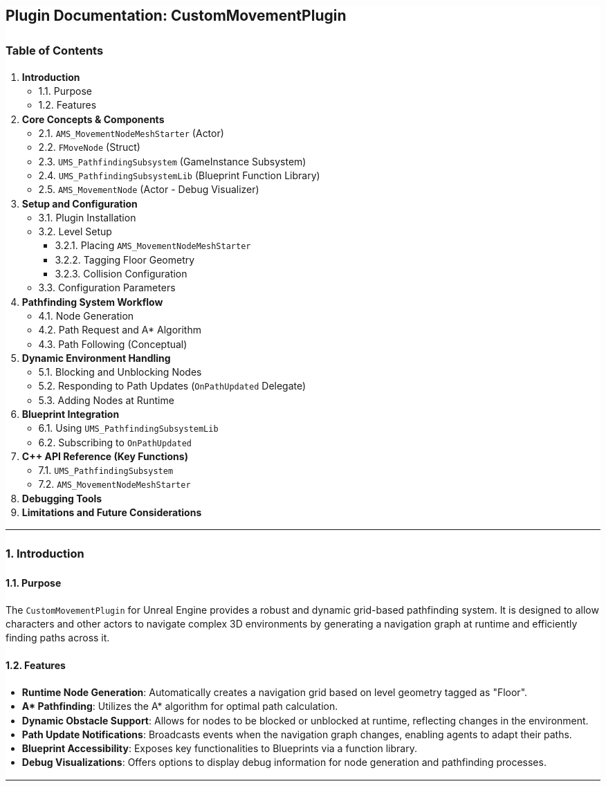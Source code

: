 
## Plugin Documentation: CustomMovementPlugin


### Table of Contents

1.  **Introduction**
    *   1.1. Purpose
    *   1.2. Features
2.  **Core Concepts & Components**
    *   2.1. `AMS_MovementNodeMeshStarter` (Actor)
    *   2.2. `FMoveNode` (Struct)
    *   2.3. `UMS_PathfindingSubsystem` (GameInstance Subsystem)
    *   2.4. `UMS_PathfindingSubsystemLib` (Blueprint Function Library)
    *   2.5. `AMS_MovementNode` (Actor - Debug Visualizer)
3.  **Setup and Configuration**
    *   3.1. Plugin Installation
    *   3.2. Level Setup
        *   3.2.1. Placing `AMS_MovementNodeMeshStarter`
        *   3.2.2. Tagging Floor Geometry
        *   3.2.3. Collision Configuration
    *   3.3. Configuration Parameters
4.  **Pathfinding System Workflow**
    *   4.1. Node Generation
    *   4.2. Path Request and A\* Algorithm
    *   4.3. Path Following (Conceptual)
5.  **Dynamic Environment Handling**
    *   5.1. Blocking and Unblocking Nodes
    *   5.2. Responding to Path Updates (`OnPathUpdated` Delegate)
    *   5.3. Adding Nodes at Runtime
6.  **Blueprint Integration**
    *   6.1. Using `UMS_PathfindingSubsystemLib`
    *   6.2. Subscribing to `OnPathUpdated`
7.  **C++ API Reference (Key Functions)**
    *   7.1. `UMS_PathfindingSubsystem`
    *   7.2. `AMS_MovementNodeMeshStarter`
8.  **Debugging Tools**
9.  **Limitations and Future Considerations**

---

### 1. Introduction

#### 1.1. Purpose

The `CustomMovementPlugin` for Unreal Engine provides a robust and dynamic grid-based pathfinding system. It is designed to allow characters and other actors to navigate complex 3D environments by generating a navigation graph at runtime and efficiently finding paths across it.

#### 1.2. Features

*   **Runtime Node Generation**: Automatically creates a navigation grid based on level geometry tagged as "Floor".
*   **A\* Pathfinding**: Utilizes the A\* algorithm for optimal path calculation.
*   **Dynamic Obstacle Support**: Allows for nodes to be blocked or unblocked at runtime, reflecting changes in the environment.
*   **Path Update Notifications**: Broadcasts events when the navigation graph changes, enabling agents to adapt their paths.
*   **Blueprint Accessibility**: Exposes key functionalities to Blueprints via a function library.
*   **Debug Visualizations**: Offers options to display debug information for node generation and pathfinding processes.

---
